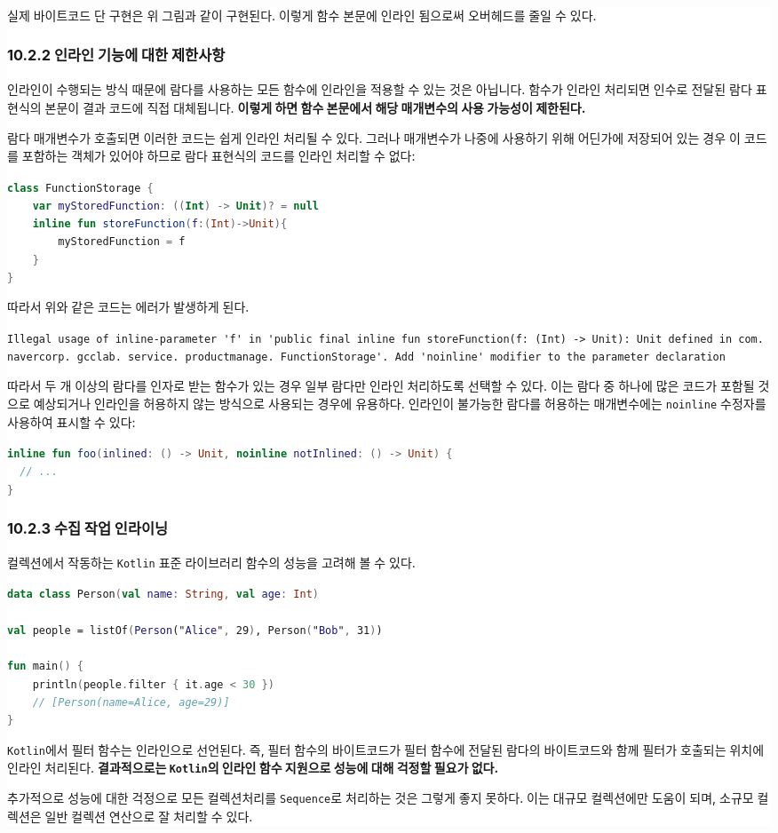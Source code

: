 실제 바이트코드 단 구현은 위 그림과 같이 구현된다. 이렇게 함수 본문에 인라인 됨으로써 오버헤드를 줄일 수 있다.

### 10.2.2 인라인 기능에 대한 제한사항

인라인이 수행되는 방식 때문에 람다를 사용하는 모든 함수에 인라인을 적용할 수 있는 것은 아닙니다. 함수가 인라인 처리되면 인수로 전달된 람다 표현식의 본문이 결과 코드에 직접 대체됩니다. __이렇게 하면 함수 본문에서 해당 매개변수의 사용 가능성이 제한된다.__

람다 매개변수가 호출되면 이러한 코드는 쉽게 인라인 처리될 수 있다. 그러나 매개변수가 나중에 사용하기 위해 어딘가에 저장되어 있는 경우 이 코드를 포함하는 객체가 있어야 하므로 람다 표현식의 코드를 인라인 처리할 수 없다:

```kotlin
class FunctionStorage {
	var myStoredFunction: ((Int) -> Unit)? = null 
	inline fun storeFunction(f:(Int)->Unit){
        myStoredFunction = f
    }
}
```

따라서 위와 같은 코드는 에러가 발생하게 된다.

`
Illegal usage of inline-parameter 'f' in 'public final inline fun storeFunction(f: (Int) -> Unit): Unit defined in com. navercorp. gcclab. service. productmanage. FunctionStorage'. Add 'noinline' modifier to the parameter declaration
`

따라서 두 개 이상의 람다를 인자로 받는 함수가 있는 경우 일부 람다만 인라인 처리하도록 선택할 수 있다. 이는 람다 중 하나에 많은 코드가 포함될 것으로 예상되거나 인라인을 허용하지 않는 방식으로 사용되는 경우에 유용하다. 인라인이 불가능한 람다를 허용하는 매개변수에는 `noinline` 수정자를 사용하여 표시할 수 있다:

```kotlin
inline fun foo(inlined: () -> Unit, noinline notInlined: () -> Unit) {
  // ...
}
```

### 10.2.3 수집 작업 인라이닝

컬렉션에서 작동하는 `Kotlin` 표준 라이브러리 함수의 성능을 고려해 볼 수 있다.

```kotlin
data class Person(val name: String, val age: Int)

val people = listOf(Person("Alice", 29), Person("Bob", 31))

fun main() {
    println(people.filter { it.age < 30 })
    // [Person(name=Alice, age=29)]
}
```

`Kotlin`에서 필터 함수는 인라인으로 선언된다. 즉, 필터 함수의 바이트코드가 필터 함수에 전달된 람다의 바이트코드와 함께 필터가 호출되는 위치에 인라인 처리된다. __결과적으로는 `Kotlin`의 인라인 함수 지원으로 성능에 대해 걱정할 필요가 없다.__

추가적으로 성능에 대한 걱정으로 모든 컬렉션처리를 `Sequence`로 처리하는 것은 그렇게 좋지 못하다. 이는 대규모 컬렉션에만 도움이 되며, 소규모 컬렉션은 일반 컬렉션 연산으로 잘 처리할 수 있다.
